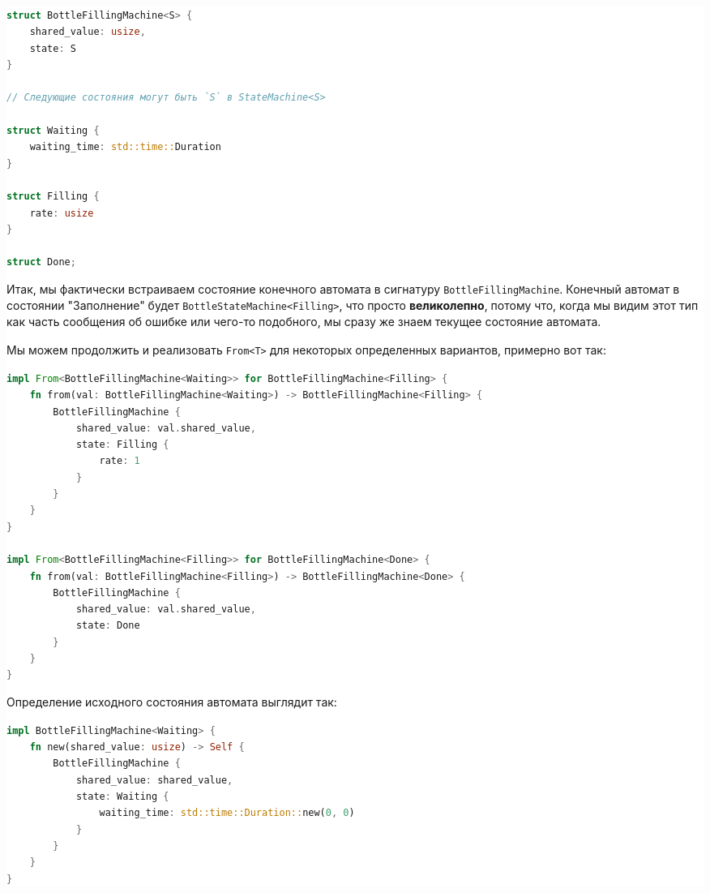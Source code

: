 ```rust
struct BottleFillingMachine<S> {
    shared_value: usize,
    state: S
}

// Следующие состояния могут быть `S` в StateMachine<S>

struct Waiting {
    waiting_time: std::time::Duration
}

struct Filling {
    rate: usize
}

struct Done;
```

Итак, мы фактически встраиваем состояние конечного автомата в сигнатуру
`BottleFillingMachine`. Конечный автомат в состоянии "Заполнение" будет
`BottleStateMachine<Filling>`, что просто **великолепно**, потому что, когда мы
видим этот тип как часть сообщения об ошибке или чего-то подобного, мы сразу же
знаем текущее состояние автомата.

Мы можем продолжить и реализовать `From<T>` для некоторых определенных
вариантов, примерно вот так:

```rust
impl From<BottleFillingMachine<Waiting>> for BottleFillingMachine<Filling> {
    fn from(val: BottleFillingMachine<Waiting>) -> BottleFillingMachine<Filling> {
        BottleFillingMachine {
            shared_value: val.shared_value,
            state: Filling {
                rate: 1
            }
        }
    }
}

impl From<BottleFillingMachine<Filling>> for BottleFillingMachine<Done> {
    fn from(val: BottleFillingMachine<Filling>) -> BottleFillingMachine<Done> {
        BottleFillingMachine {
            shared_value: val.shared_value,
            state: Done
        }
    }
}
```

Определение исходного состояния автомата выглядит так:

```rust
impl BottleFillingMachine<Waiting> {
    fn new(shared_value: usize) -> Self {
        BottleFillingMachine {
            shared_value: shared_value,
            state: Waiting {
                waiting_time: std::time::Duration::new(0, 0)
            }
        }
    }
}
```
